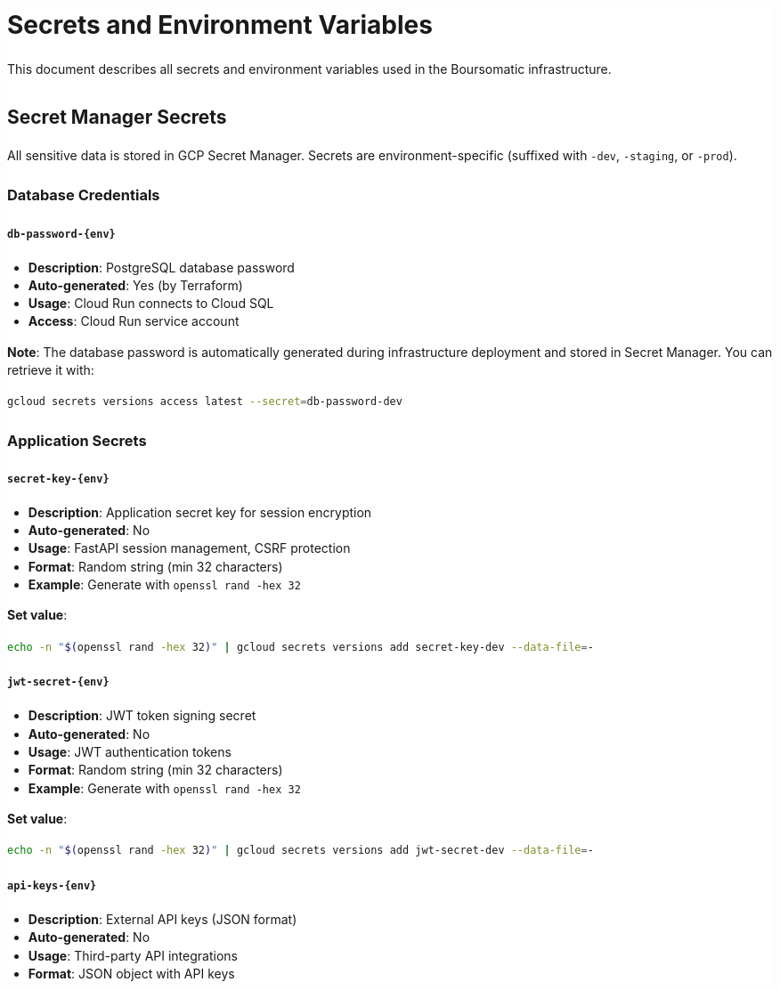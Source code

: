 # Secrets and Environment Variables

This document describes all secrets and environment variables used in the Boursomatic infrastructure.

## Secret Manager Secrets

All sensitive data is stored in GCP Secret Manager. Secrets are environment-specific (suffixed with `-dev`, `-staging`, or `-prod`).

### Database Credentials

#### `db-password-{env}`
- **Description**: PostgreSQL database password
- **Auto-generated**: Yes (by Terraform)
- **Usage**: Cloud Run connects to Cloud SQL
- **Access**: Cloud Run service account

**Note**: The database password is automatically generated during infrastructure deployment and stored in Secret Manager. You can retrieve it with:

```bash
gcloud secrets versions access latest --secret=db-password-dev
```

### Application Secrets

#### `secret-key-{env}`
- **Description**: Application secret key for session encryption
- **Auto-generated**: No
- **Usage**: FastAPI session management, CSRF protection
- **Format**: Random string (min 32 characters)
- **Example**: Generate with `openssl rand -hex 32`

**Set value**:
```bash
echo -n "$(openssl rand -hex 32)" | gcloud secrets versions add secret-key-dev --data-file=-
```

#### `jwt-secret-{env}`
- **Description**: JWT token signing secret
- **Auto-generated**: No
- **Usage**: JWT authentication tokens
- **Format**: Random string (min 32 characters)
- **Example**: Generate with `openssl rand -hex 32`

**Set value**:
```bash
echo -n "$(openssl rand -hex 32)" | gcloud secrets versions add jwt-secret-dev --data-file=-
```

#### `api-keys-{env}`
- **Description**: External API keys (JSON format)
- **Auto-generated**: No
- **Usage**: Third-party API integrations
- **Format**: JSON object with API keys
